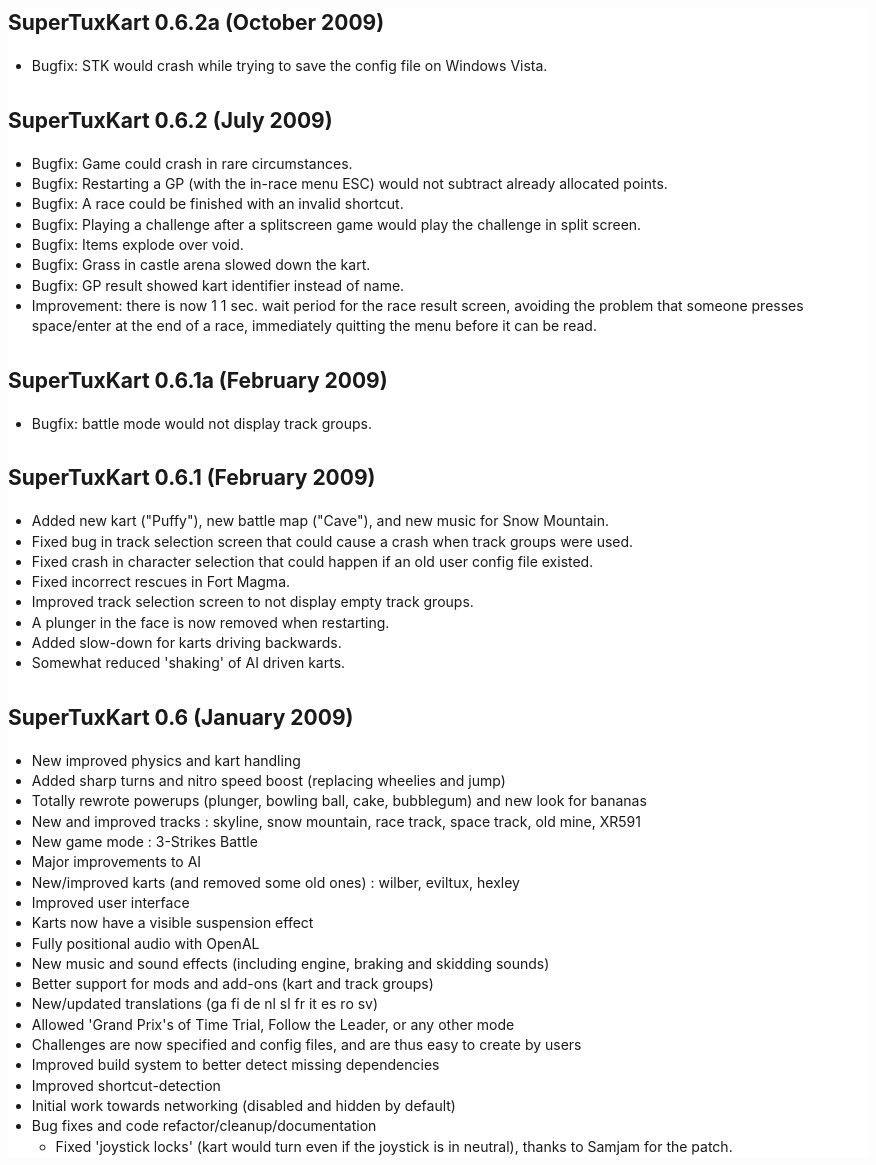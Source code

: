 ## SuperTuxKart 0.6.2a (October 2009)
* Bugfix: STK would crash while trying to save the config file
          on Windows Vista.

## SuperTuxKart 0.6.2 (July 2009)
* Bugfix: Game could crash in rare circumstances.
* Bugfix: Restarting a GP (with the in-race menu ESC) would not subtract already allocated points.
* Bugfix: A race could be finished with an invalid shortcut.
* Bugfix: Playing a challenge after a splitscreen game would play the challenge in split screen.
* Bugfix: Items explode over void.
* Bugfix: Grass in castle arena slowed down the kart.
* Bugfix: GP result showed kart identifier instead of name.
* Improvement: there is now 1 1 sec. wait period for the race result screen, avoiding the problem that someone presses space/enter at the end of a race, immediately quitting the menu before it can be read.

## SuperTuxKart 0.6.1a (February 2009)
* Bugfix: battle mode would not display track groups.

## SuperTuxKart 0.6.1 (February 2009)
* Added new kart ("Puffy"), new battle map ("Cave"), and new music for Snow Mountain.
* Fixed bug in track selection screen that could cause a crash when track groups were used.
* Fixed crash in character selection that could happen if an old user config file existed.
* Fixed incorrect rescues in Fort Magma.
* Improved track selection screen to not display empty track groups.
* A plunger in the face is now removed when restarting.
* Added slow-down for karts driving backwards.
* Somewhat reduced 'shaking' of AI driven karts.

## SuperTuxKart 0.6 (January 2009)
* New improved physics and kart handling
* Added sharp turns and nitro speed boost (replacing wheelies and jump)
* Totally rewrote powerups (plunger, bowling ball, cake, bubblegum) and new look for bananas
* New and improved tracks  : skyline, snow mountain, race track, space track, old mine, XR591
* New game mode : 3-Strikes Battle
* Major improvements to AI
* New/improved karts (and removed some old ones) : wilber, eviltux, hexley
* Improved user interface
* Karts now have a visible suspension effect
* Fully positional audio with OpenAL
* New music and sound effects (including engine, braking and skidding sounds)
* Better support for mods and add-ons (kart and track groups)
* New/updated translations (ga fi de nl sl fr it es ro sv)
* Allowed 'Grand Prix's of Time Trial, Follow the Leader, or any other mode
* Challenges are now specified and config files, and are thus easy to create by users
* Improved build system to better detect missing dependencies
* Improved shortcut-detection
* Initial work towards networking (disabled and hidden by default)
* Bug fixes and code refactor/cleanup/documentation
  - Fixed 'joystick locks' (kart would turn even if the joystick is in neutral),
    thanks to Samjam for the patch.
